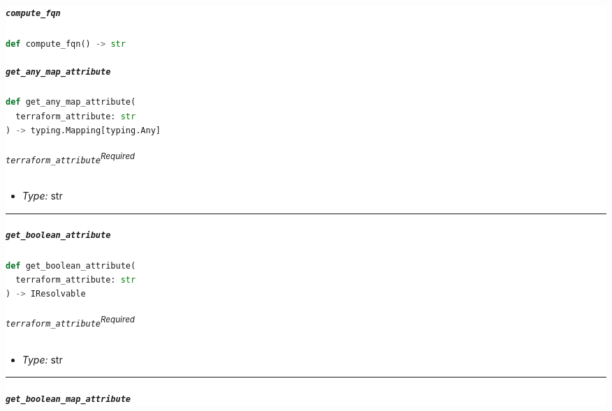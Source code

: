 
##### `compute_fqn` <a name="compute_fqn" id="@cdktf/provider-vsphere.dataVsphereGuestOsCustomization.DataVsphereGuestOsCustomizationSpecLinuxOptionsOutputReference.computeFqn"></a>

```python
def compute_fqn() -> str
```

##### `get_any_map_attribute` <a name="get_any_map_attribute" id="@cdktf/provider-vsphere.dataVsphereGuestOsCustomization.DataVsphereGuestOsCustomizationSpecLinuxOptionsOutputReference.getAnyMapAttribute"></a>

```python
def get_any_map_attribute(
  terraform_attribute: str
) -> typing.Mapping[typing.Any]
```

###### `terraform_attribute`<sup>Required</sup> <a name="terraform_attribute" id="@cdktf/provider-vsphere.dataVsphereGuestOsCustomization.DataVsphereGuestOsCustomizationSpecLinuxOptionsOutputReference.getAnyMapAttribute.parameter.terraformAttribute"></a>

- *Type:* str

---

##### `get_boolean_attribute` <a name="get_boolean_attribute" id="@cdktf/provider-vsphere.dataVsphereGuestOsCustomization.DataVsphereGuestOsCustomizationSpecLinuxOptionsOutputReference.getBooleanAttribute"></a>

```python
def get_boolean_attribute(
  terraform_attribute: str
) -> IResolvable
```

###### `terraform_attribute`<sup>Required</sup> <a name="terraform_attribute" id="@cdktf/provider-vsphere.dataVsphereGuestOsCustomization.DataVsphereGuestOsCustomizationSpecLinuxOptionsOutputReference.getBooleanAttribute.parameter.terraformAttribute"></a>

- *Type:* str

---

##### `get_boolean_map_attribute` <a name="get_boolean_map_attribute" id="@cdktf/provider-vsphere.dataVsphereGuestOsCustomization.DataVsphereGuestOsCustomizationSpecLinuxOptionsOutputReference.getBooleanMapAttribute"></a>
